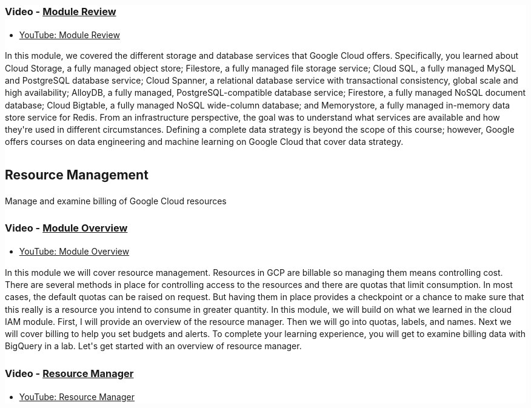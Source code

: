 ### Video - [Module Review](https://www.cloudskillsboost.google/course_templates/49/video/470044)

- [YouTube: Module Review](https://www.youtube.com/watch?v=6Li6CGVb33A)

In this module, we covered the different storage and database services that Google Cloud offers. Specifically, you learned about Cloud Storage, a fully managed object store; Filestore, a fully managed file storage service; Cloud SQL, a fully managed MySQL and PostgreSQL database service; Cloud Spanner, a relational database service with transactional consistency, global scale and high availability; AlloyDB, a fully managed, PostgreSQL-compatible database service; Firestore, a fully managed NoSQL document database; Cloud Bigtable, a fully managed NoSQL wide-column database; and Memorystore, a fully managed in-memory data store service for Redis. From an infrastructure perspective, the goal was to understand what services are available and how they're used in different circumstances. Defining a complete data strategy is beyond the scope of this course; however, Google offers courses on data engineering and machine learning on Google Cloud that cover data strategy.

## Resource Management

Manage and examine billing of Google Cloud resources

### Video - [Module Overview](https://www.cloudskillsboost.google/course_templates/49/video/470045)

- [YouTube: Module Overview](https://www.youtube.com/watch?v=RarWueVqv1g)

In this module we will cover resource management. Resources in GCP are billable so managing them means controlling cost. There are several methods in place for controlling access to the resources and there are quotas that limit consumption. In most cases, the default quotas can be raised on request. But having them in place provides a checkpoint or a chance to make sure that this really is a resource you intend to consume in greater quantity. In this module, we will build on what we learned in the cloud IAM module. First, I will provide an overview of the resource manager. Then we will go into quotas, labels, and names. Next we will cover billing to help you set budgets and alerts. To complete your learning experience, you will get to examine billing data with BigQuery in a lab. Let's get started with an overview of resource manager.

### Video - [Resource Manager](https://www.cloudskillsboost.google/course_templates/49/video/470046)

- [YouTube: Resource Manager](https://www.youtube.com/watch?v=l_2CTt_e9_s)
